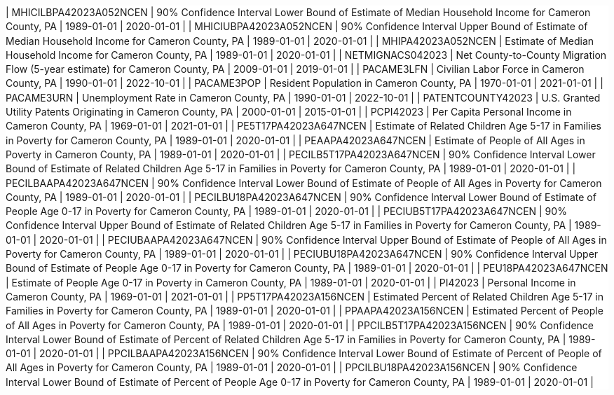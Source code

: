 | MHICILBPA42023A052NCEN    | 90% Confidence Interval Lower Bound of Estimate of Median Household Income for Cameron County, PA                                                                           | 1989-01-01          | 2020-01-01        |
| MHICIUBPA42023A052NCEN    | 90% Confidence Interval Upper Bound of Estimate of Median Household Income for Cameron County, PA                                                                           | 1989-01-01          | 2020-01-01        |
| MHIPA42023A052NCEN        | Estimate of Median Household Income for Cameron County, PA                                                                                                                  | 1989-01-01          | 2020-01-01        |
| NETMIGNACS042023          | Net County-to-County Migration Flow (5-year estimate) for Cameron County, PA                                                                                                | 2009-01-01          | 2019-01-01        |
| PACAME3LFN                | Civilian Labor Force in Cameron County, PA                                                                                                                                  | 1990-01-01          | 2022-10-01        |
| PACAME3POP                | Resident Population in Cameron County, PA                                                                                                                                   | 1970-01-01          | 2021-01-01        |
| PACAME3URN                | Unemployment Rate in Cameron County, PA                                                                                                                                     | 1990-01-01          | 2022-10-01        |
| PATENTCOUNTY42023         | U.S. Granted Utility Patents Originating in Cameron County, PA                                                                                                              | 2000-01-01          | 2015-01-01        |
| PCPI42023                 | Per Capita Personal Income in Cameron County, PA                                                                                                                            | 1969-01-01          | 2021-01-01        |
| PE5T17PA42023A647NCEN     | Estimate of Related Children Age 5-17 in Families in Poverty for Cameron County, PA                                                                                         | 1989-01-01          | 2020-01-01        |
| PEAAPA42023A647NCEN       | Estimate of People of All Ages in Poverty in Cameron County, PA                                                                                                             | 1989-01-01          | 2020-01-01        |
| PECILB5T17PA42023A647NCEN | 90% Confidence Interval Lower Bound of Estimate of Related Children Age 5-17 in Families in Poverty for Cameron County, PA                                                  | 1989-01-01          | 2020-01-01        |
| PECILBAAPA42023A647NCEN   | 90% Confidence Interval Lower Bound of Estimate of People of All Ages in Poverty for Cameron County, PA                                                                     | 1989-01-01          | 2020-01-01        |
| PECILBU18PA42023A647NCEN  | 90% Confidence Interval Lower Bound of Estimate of People Age 0-17 in Poverty for Cameron County, PA                                                                        | 1989-01-01          | 2020-01-01        |
| PECIUB5T17PA42023A647NCEN | 90% Confidence Interval Upper Bound of Estimate of Related Children Age 5-17 in Families in Poverty for Cameron County, PA                                                  | 1989-01-01          | 2020-01-01        |
| PECIUBAAPA42023A647NCEN   | 90% Confidence Interval Upper Bound of Estimate of People of All Ages in Poverty for Cameron County, PA                                                                     | 1989-01-01          | 2020-01-01        |
| PECIUBU18PA42023A647NCEN  | 90% Confidence Interval Upper Bound of Estimate of People Age 0-17 in Poverty for Cameron County, PA                                                                        | 1989-01-01          | 2020-01-01        |
| PEU18PA42023A647NCEN      | Estimate of People Age 0-17 in Poverty in Cameron County, PA                                                                                                                | 1989-01-01          | 2020-01-01        |
| PI42023                   | Personal Income in Cameron County, PA                                                                                                                                       | 1969-01-01          | 2021-01-01        |
| PP5T17PA42023A156NCEN     | Estimated Percent of Related Children Age 5-17 in Families in Poverty for Cameron County, PA                                                                                | 1989-01-01          | 2020-01-01        |
| PPAAPA42023A156NCEN       | Estimated Percent of People of All Ages in Poverty for Cameron County, PA                                                                                                   | 1989-01-01          | 2020-01-01        |
| PPCILB5T17PA42023A156NCEN | 90% Confidence Interval Lower Bound of Estimate of Percent of Related Children Age 5-17 in Families in Poverty for Cameron County, PA                                       | 1989-01-01          | 2020-01-01        |
| PPCILBAAPA42023A156NCEN   | 90% Confidence Interval Lower Bound of Estimate of Percent of People of All Ages in Poverty for Cameron County, PA                                                          | 1989-01-01          | 2020-01-01        |
| PPCILBU18PA42023A156NCEN  | 90% Confidence Interval Lower Bound of Estimate of Percent of People Age 0-17 in Poverty for Cameron County, PA                                                             | 1989-01-01          | 2020-01-01        |
